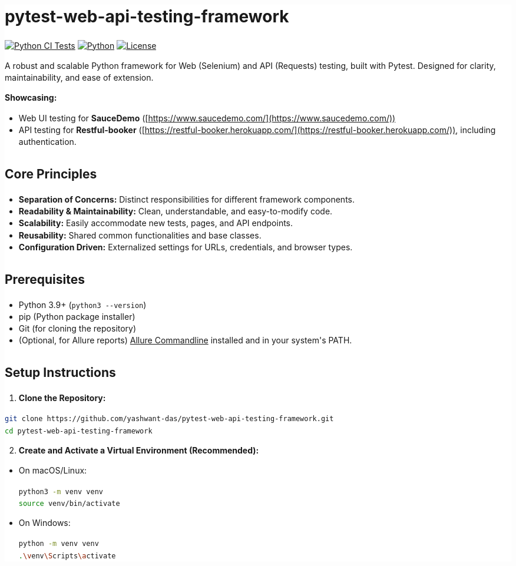 # pytest-web-api-testing-framework

[![Python CI Tests](https://github.com/yashwant-das/pytest-web-api-testing-framework/actions/workflows/ci.yml/badge.svg)](https://github.com/yashwant-das/pytest-web-api-testing-framework/actions/workflows/ci.yml)
[![Python](https://img.shields.io/badge/python-3.9%2B-blue.svg)](https://www.python.org/)
[![License](https://img.shields.io/badge/license-MIT-green.svg)](LICENSE.md)

A robust and scalable Python framework for Web (Selenium) and API (Requests) testing, built with Pytest. Designed for clarity, maintainability, and ease of extension.

**Showcasing:**

- Web UI testing for **SauceDemo** ([https://www.saucedemo.com/](https://www.saucedemo.com/))
- API testing for **Restful-booker** ([https://restful-booker.herokuapp.com/](https://restful-booker.herokuapp.com/)), including authentication.

## Core Principles

- **Separation of Concerns:** Distinct responsibilities for different framework components.
- **Readability & Maintainability:** Clean, understandable, and easy-to-modify code.
- **Scalability:** Easily accommodate new tests, pages, and API endpoints.
- **Reusability:** Shared common functionalities and base classes.
- **Configuration Driven:** Externalized settings for URLs, credentials, and browser types.

## Prerequisites

- Python 3.9+ (`python3 --version`)
- pip (Python package installer)
- Git (for cloning the repository)
- (Optional, for Allure reports) [Allure Commandline](https://allurereport.org/docs/gettingstarted-installation/) installed and in your system's PATH.

## Setup Instructions

1. **Clone the Repository:**

  ```bash
  git clone https://github.com/yashwant-das/pytest-web-api-testing-framework.git
  cd pytest-web-api-testing-framework
  ```

2. **Create and Activate a Virtual Environment (Recommended):**

- On macOS/Linux:

    ```bash
    python3 -m venv venv
    source venv/bin/activate
    ```

- On Windows:

    ```bash
    python -m venv venv
    .\venv\Scripts\activate
    ```
